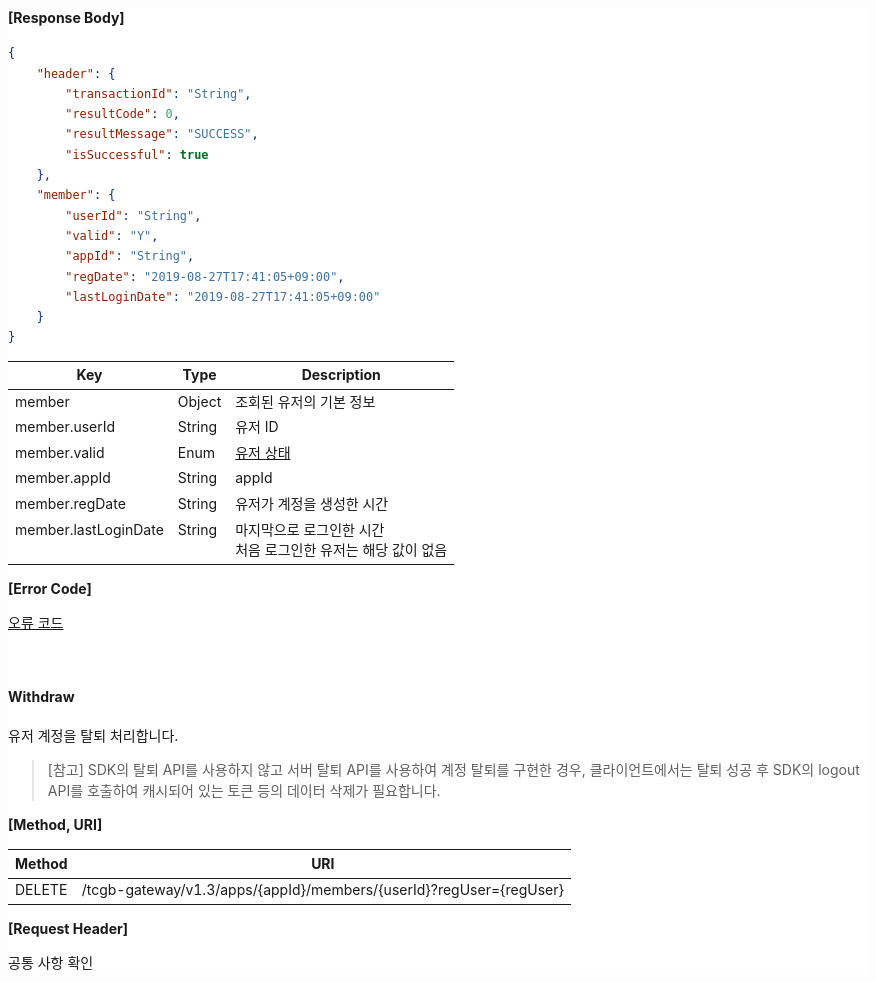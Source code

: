 **[Response Body]**

```json
{
    "header": {
        "transactionId": "String",
        "resultCode": 0,
        "resultMessage": "SUCCESS",
        "isSuccessful": true
    },
    "member": {
        "userId": "String",
        "valid": "Y",
        "appId": "String",
        "regDate": "2019-08-27T17:41:05+09:00",
        "lastLoginDate": "2019-08-27T17:41:05+09:00"
    }
}
```

| Key | Type | Description |
| --- | --- | --- |
| member | Object | 조회된 유저의 기본 정보 |
| member.userId | String | 유저 ID |
| member.valid | Enum | [유저 상태](#member-valid-code) |
| member.appId | String | appId |
| member.regDate | String | 유저가 계정을 생성한 시간 |
| member.lastLoginDate | String | 마지막으로 로그인한 시간 <br>처음 로그인한 유저는 해당 값이 없음 |

**[Error Code]**

[오류 코드](./error-code/#server)

<br>

#### Withdraw

유저 계정을 탈퇴 처리합니다.

> [참고]
> SDK의 탈퇴 API를 사용하지 않고 서버 탈퇴 API를 사용하여 계정 탈퇴를 구현한 경우, 클라이언트에서는 탈퇴 성공 후 SDK의 logout API를 호출하여 캐시되어 있는 토큰 등의 데이터 삭제가 필요합니다.

**[Method, URI]**

| Method | URI |
| --- | --- |
| DELETE | /tcgb-gateway/v1.3/apps/{appId}/members/{userId}?regUser={regUser} |

**[Request Header]**

공통 사항 확인
